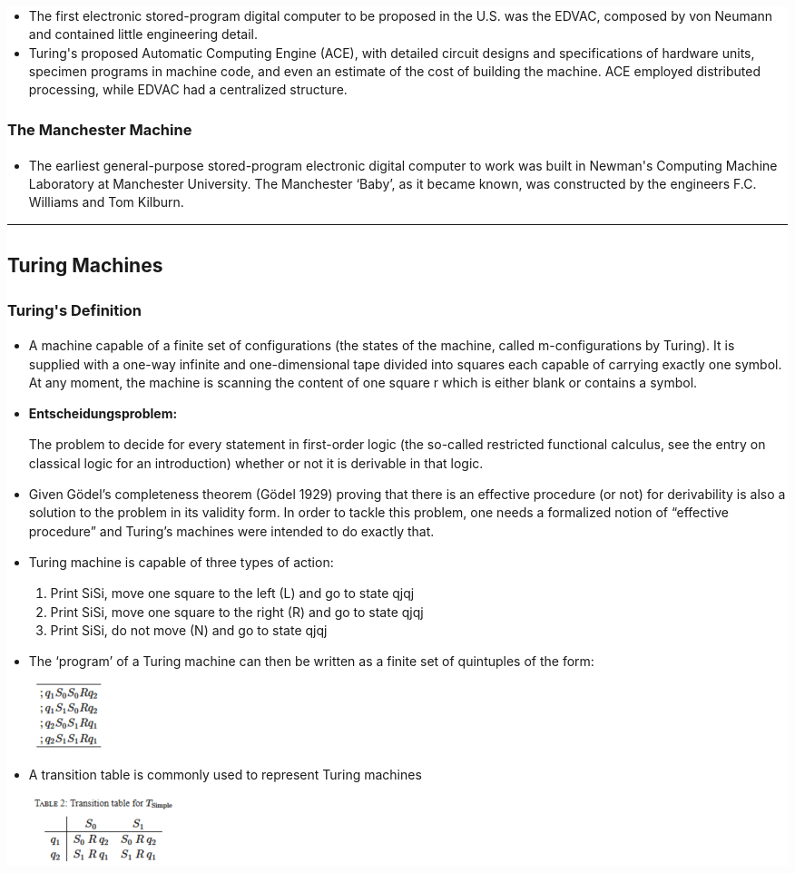 - The first electronic stored-program digital computer to be proposed in the U.S. was the EDVAC, composed by von Neumann and contained little engineering detail.
- Turing's proposed Automatic Computing Engine (ACE), with detailed circuit designs and specifications of hardware units, specimen programs in machine code, and even an estimate of the cost of building the machine. ACE employed distributed processing, while EDVAC had a centralized structure.

### The Manchester Machine

- The earliest general-purpose stored-program electronic digital computer to work was built in Newman's Computing Machine Laboratory at Manchester University. The Manchester ‘Baby’, as it became known, was constructed by the engineers F.C. Williams and Tom Kilburn.

---

## Turing Machines

### Turing's Definition

- A machine capable of a finite set of configurations (the states of the machine, called m-configurations by Turing). It is supplied with a one-way infinite and one-dimensional tape divided into squares each capable of carrying exactly one symbol. At any moment, the machine is scanning the content of one square r which is either blank or contains a symbol.
- **Entscheidungsproblem:**
    
    The problem to decide for every statement in first-order logic (the so-called restricted functional calculus, see the entry on classical logic for an introduction) whether or not it is derivable in that logic.
    
- Given Gödel’s completeness theorem (Gödel 1929) proving that there is an effective procedure (or not) for derivability is also a solution to the problem in its validity form. In order to tackle this problem, one needs a formalized notion of “effective procedure” and Turing’s machines were intended to do exactly that.
- Turing machine is capable of three types of action:
    1. Print SiSi, move one square to the left (L) and go to state qjqj
    2. Print SiSi, move one square to the right (R) and go to state qjqj
    3. Print SiSi, do not move (N) and go to state qjqj
- The ‘program’ of a Turing machine can then be written as a
finite set of quintuples of the form:
    
    ![Untitled.png](Untitled.png)
    
- A transition table is commonly used to represent Turing machines
    
    ![Untitled_1.png](Untitled_1.png)
    